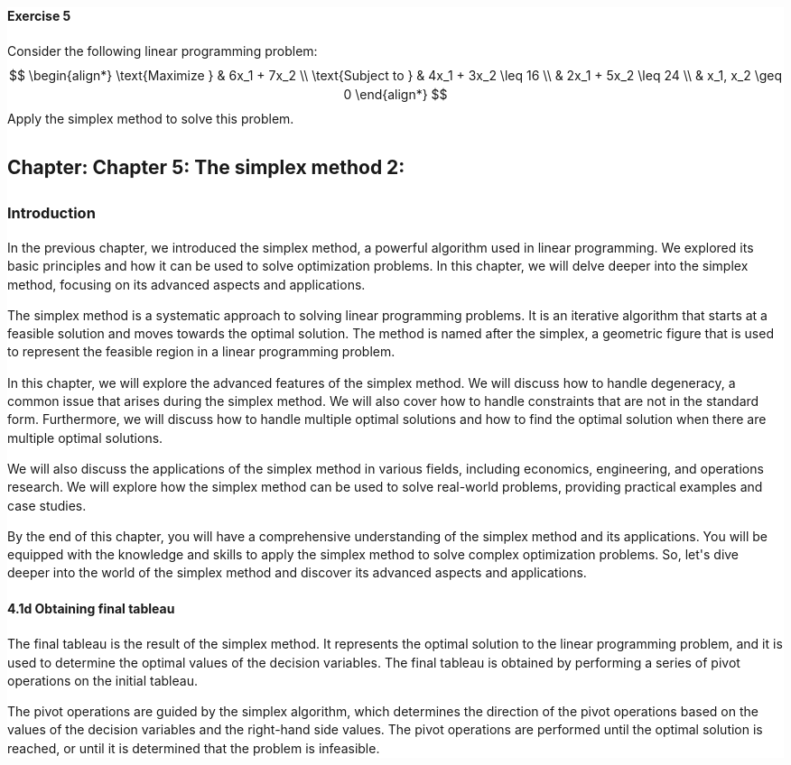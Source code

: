 #### Exercise 5
Consider the following linear programming problem:
$$
\begin{align*}
\text{Maximize } & 6x_1 + 7x_2 \\
\text{Subject to } & 4x_1 + 3x_2 \leq 16 \\
& 2x_1 + 5x_2 \leq 24 \\
& x_1, x_2 \geq 0
\end{align*}
$$
Apply the simplex method to solve this problem.

## Chapter: Chapter 5: The simplex method 2:

### Introduction

In the previous chapter, we introduced the simplex method, a powerful algorithm used in linear programming. We explored its basic principles and how it can be used to solve optimization problems. In this chapter, we will delve deeper into the simplex method, focusing on its advanced aspects and applications.

The simplex method is a systematic approach to solving linear programming problems. It is an iterative algorithm that starts at a feasible solution and moves towards the optimal solution. The method is named after the simplex, a geometric figure that is used to represent the feasible region in a linear programming problem.

In this chapter, we will explore the advanced features of the simplex method. We will discuss how to handle degeneracy, a common issue that arises during the simplex method. We will also cover how to handle constraints that are not in the standard form. Furthermore, we will discuss how to handle multiple optimal solutions and how to find the optimal solution when there are multiple optimal solutions.

We will also discuss the applications of the simplex method in various fields, including economics, engineering, and operations research. We will explore how the simplex method can be used to solve real-world problems, providing practical examples and case studies.

By the end of this chapter, you will have a comprehensive understanding of the simplex method and its applications. You will be equipped with the knowledge and skills to apply the simplex method to solve complex optimization problems. So, let's dive deeper into the world of the simplex method and discover its advanced aspects and applications.




#### 4.1d Obtaining final tableau

The final tableau is the result of the simplex method. It represents the optimal solution to the linear programming problem, and it is used to determine the optimal values of the decision variables. The final tableau is obtained by performing a series of pivot operations on the initial tableau.

The pivot operations are guided by the simplex algorithm, which determines the direction of the pivot operations based on the values of the decision variables and the right-hand side values. The pivot operations are performed until the optimal solution is reached, or until it is determined that the problem is infeasible.
